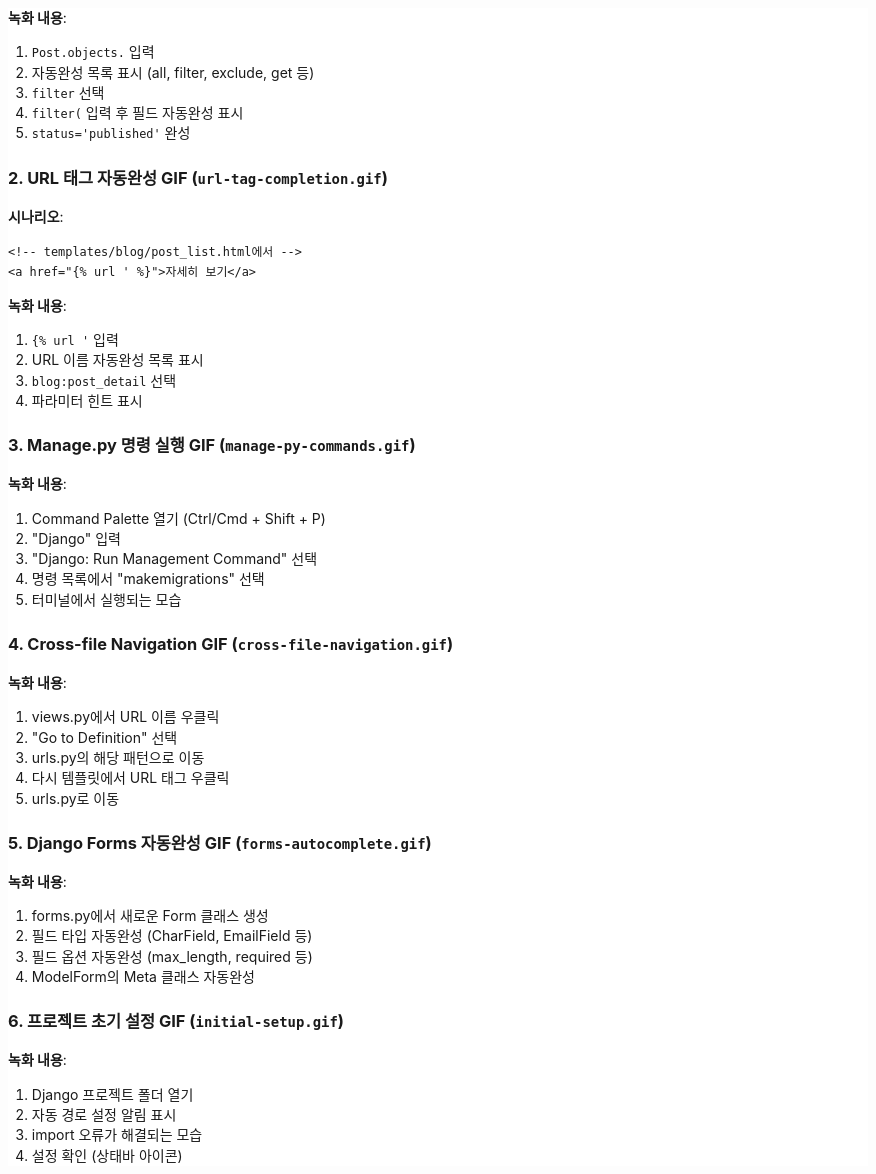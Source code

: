 **녹화 내용**:
1. `Post.objects.` 입력
2. 자동완성 목록 표시 (all, filter, exclude, get 등)
3. `filter` 선택
4. `filter(` 입력 후 필드 자동완성 표시
5. `status='published'` 완성

### 2. URL 태그 자동완성 GIF (`url-tag-completion.gif`)

**시나리오**:
```django
<!-- templates/blog/post_list.html에서 -->
<a href="{% url ' %}">자세히 보기</a>
```

**녹화 내용**:
1. `{% url '` 입력
2. URL 이름 자동완성 목록 표시
3. `blog:post_detail` 선택
4. 파라미터 힌트 표시

### 3. Manage.py 명령 실행 GIF (`manage-py-commands.gif`)

**녹화 내용**:
1. Command Palette 열기 (Ctrl/Cmd + Shift + P)
2. "Django" 입력
3. "Django: Run Management Command" 선택
4. 명령 목록에서 "makemigrations" 선택
5. 터미널에서 실행되는 모습

### 4. Cross-file Navigation GIF (`cross-file-navigation.gif`)

**녹화 내용**:
1. views.py에서 URL 이름 우클릭
2. "Go to Definition" 선택
3. urls.py의 해당 패턴으로 이동
4. 다시 템플릿에서 URL 태그 우클릭
5. urls.py로 이동

### 5. Django Forms 자동완성 GIF (`forms-autocomplete.gif`)

**녹화 내용**:
1. forms.py에서 새로운 Form 클래스 생성
2. 필드 타입 자동완성 (CharField, EmailField 등)
3. 필드 옵션 자동완성 (max_length, required 등)
4. ModelForm의 Meta 클래스 자동완성

### 6. 프로젝트 초기 설정 GIF (`initial-setup.gif`)

**녹화 내용**:
1. Django 프로젝트 폴더 열기
2. 자동 경로 설정 알림 표시
3. import 오류가 해결되는 모습
4. 설정 확인 (상태바 아이콘)
